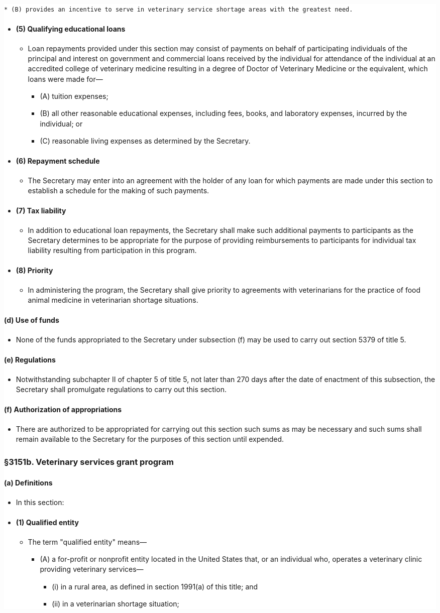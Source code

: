     * (B) provides an incentive to serve in veterinary service shortage areas with the greatest need.

* #### (5) Qualifying educational loans
  * Loan repayments provided under this section may consist of payments on behalf of participating individuals of the principal and interest on government and commercial loans received by the individual for attendance of the individual at an accredited college of veterinary medicine resulting in a degree of Doctor of Veterinary Medicine or the equivalent, which loans were made for—

    * (A) tuition expenses;

    * (B) all other reasonable educational expenses, including fees, books, and laboratory expenses, incurred by the individual; or

    * (C) reasonable living expenses as determined by the Secretary.

* #### (6) Repayment schedule
  * The Secretary may enter into an agreement with the holder of any loan for which payments are made under this section to establish a schedule for the making of such payments.

* #### (7) Tax liability
  * In addition to educational loan repayments, the Secretary shall make such additional payments to participants as the Secretary determines to be appropriate for the purpose of providing reimbursements to participants for individual tax liability resulting from participation in this program.

* #### (8) Priority
  * In administering the program, the Secretary shall give priority to agreements with veterinarians for the practice of food animal medicine in veterinarian shortage situations.

#### (d) Use of funds
* None of the funds appropriated to the Secretary under subsection (f) may be used to carry out section 5379 of title 5.

#### (e) Regulations
* Notwithstanding subchapter II of chapter 5 of title 5, not later than 270 days after the date of enactment of this subsection, the Secretary shall promulgate regulations to carry out this section.

#### (f) Authorization of appropriations
* There are authorized to be appropriated for carrying out this section such sums as may be necessary and such sums shall remain available to the Secretary for the purposes of this section until expended.

### §3151b. Veterinary services grant program
#### (a) Definitions
* In this section:

* #### (1) Qualified entity
  * The term "qualified entity" means—

    * (A) a for-profit or nonprofit entity located in the United States that, or an individual who, operates a veterinary clinic providing veterinary services—

      * (i) in a rural area, as defined in section 1991(a) of this title; and

      * (ii) in a veterinarian shortage situation;

